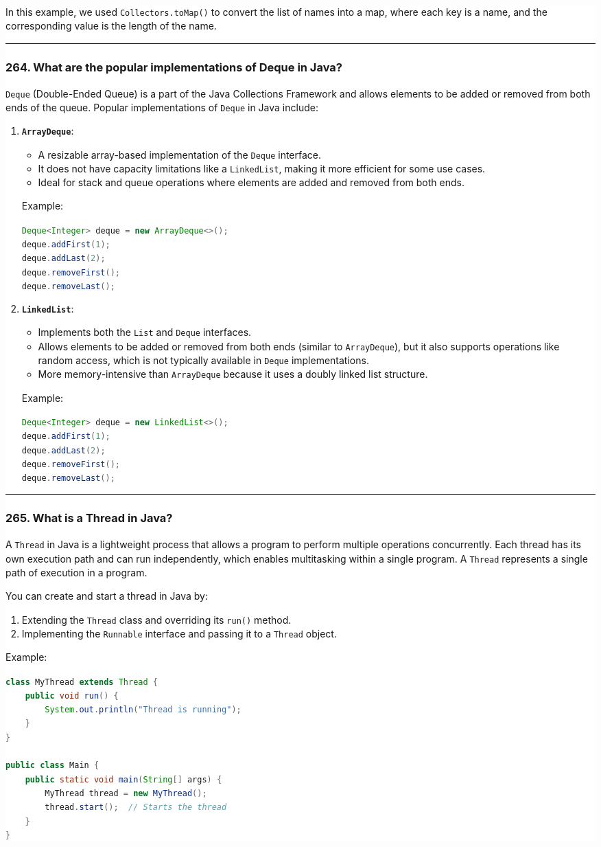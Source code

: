 In this example, we used `Collectors.toMap()` to convert the list of names into a map, where each key is a name, and the corresponding value is the length of the name.

---

### 264. **What are the popular implementations of Deque in Java?**

`Deque` (Double-Ended Queue) is a part of the Java Collections Framework and allows elements to be added or removed from both ends of the queue. Popular implementations of `Deque` in Java include:

1. **`ArrayDeque`**:
   - A resizable array-based implementation of the `Deque` interface.
   - It does not have capacity limitations like a `LinkedList`, making it more efficient for some use cases.
   - Ideal for stack and queue operations where elements are added and removed from both ends.

   Example:
   ```java
   Deque<Integer> deque = new ArrayDeque<>();
   deque.addFirst(1);
   deque.addLast(2);
   deque.removeFirst();
   deque.removeLast();
   ```

2. **`LinkedList`**:
   - Implements both the `List` and `Deque` interfaces.
   - Allows elements to be added or removed from both ends (similar to `ArrayDeque`), but it also supports operations like random access, which is not typically available in `Deque` implementations.
   - More memory-intensive than `ArrayDeque` because it uses a doubly linked list structure.

   Example:
   ```java
   Deque<Integer> deque = new LinkedList<>();
   deque.addFirst(1);
   deque.addLast(2);
   deque.removeFirst();
   deque.removeLast();
   ```

---

### 265. **What is a Thread in Java?**

A `Thread` in Java is a lightweight process that allows a program to perform multiple operations concurrently. Each thread has its own execution path and can run independently, which enables multitasking within a single program. A `Thread` represents a single path of execution in a program.

You can create and start a thread in Java by:

1. Extending the `Thread` class and overriding its `run()` method.
2. Implementing the `Runnable` interface and passing it to a `Thread` object.

Example:
```java
class MyThread extends Thread {
    public void run() {
        System.out.println("Thread is running");
    }
}

public class Main {
    public static void main(String[] args) {
        MyThread thread = new MyThread();
        thread.start();  // Starts the thread
    }
}
```